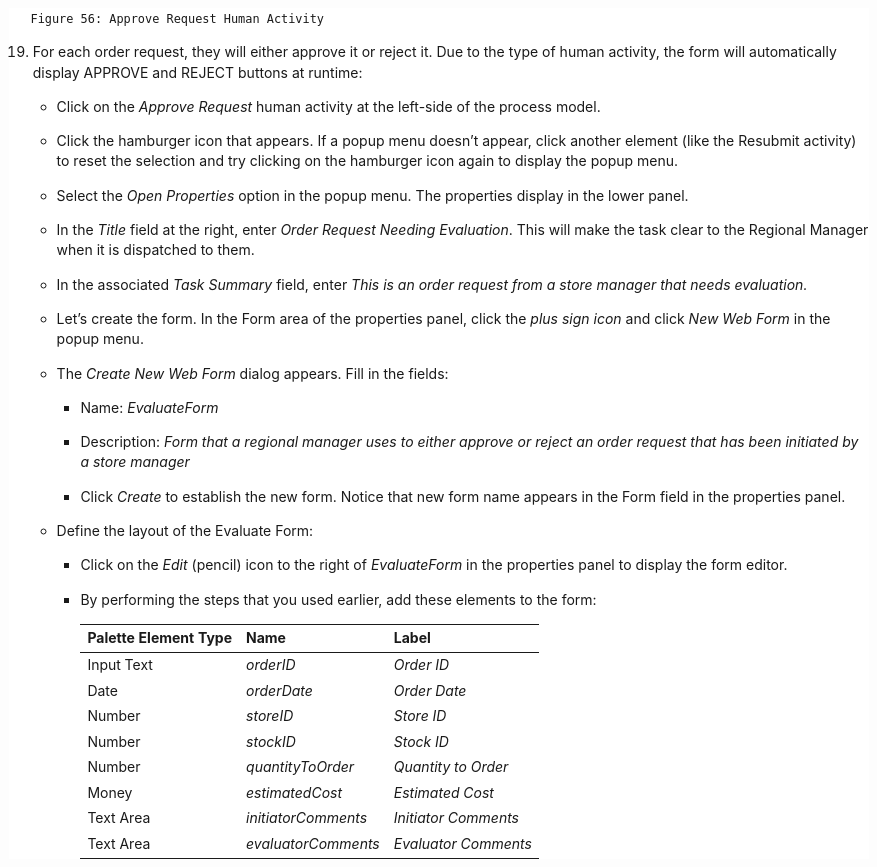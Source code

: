        Figure 56: Approve Request Human Activity

    
19. For each order request, they
    will either approve it or reject it. Due to the type of human
    activity, the form will automatically display APPROVE and REJECT
    buttons at runtime:

      - Click on the *Approve Request* human activity at the left-side of the process
    model.

      - Click the hamburger icon that appears. If a popup menu doesn’t
    appear, click another element (like the Resubmit activity) to reset
    the selection and try clicking on the hamburger icon again to
    display the popup menu.

      - Select the *Open Properties* option in the popup menu. The properties display in the lower panel.

      - In the *Title* field at the right, enter *Order Request Needing Evaluation*.  This will make the task clear to the Regional Manager when it is dispatched to them.

      - In the associated *Task Summary* field, enter *This is an order request from a store manager that needs evaluation.* 

      - Let’s create the form. In the Form area of the properties panel,
    click the *plus sign icon* and click *New Web Form* in the popup
    menu.

      - The *Create New Web Form* dialog appears. Fill in the fields:
    
          - Name: *EvaluateForm*
    
          - Description: *Form that a regional manager uses to either
        approve or reject an order request that has been initiated by a
        store manager*
    
          - Click *Create* to establish the new form. Notice that new form
        name appears in the Form field in the properties panel.

    -   Define the layout of the Evaluate Form:
    
        - Click on the *Edit* (pencil) icon to the right of *EvaluateForm*
        in the properties panel to display the form editor.
    
        - By performing the steps that you used earlier, add these elements
        to the form:

          | **Palette Element Type** | **Name**            | **Label**            |
          | ------------------------ | ------------------- | -------------------- |
          | Input Text               | *orderID*           | *Order ID*         |
          | Date                     | *orderDate*         | *Order Date*         |
          | Number                   | *storeID*           | *Store ID*           |
          | Number                   | *stockID*           | *Stock ID*           |
          | Number                   | *quantityToOrder*   | *Quantity to Order*  |
          | Money                    | *estimatedCost*     | *Estimated Cost*     |
          | Text Area                | *initiatorComments* | *Initiator Comments* |
          | Text Area                | *evaluatorComments* | *Evaluator Comments* |
